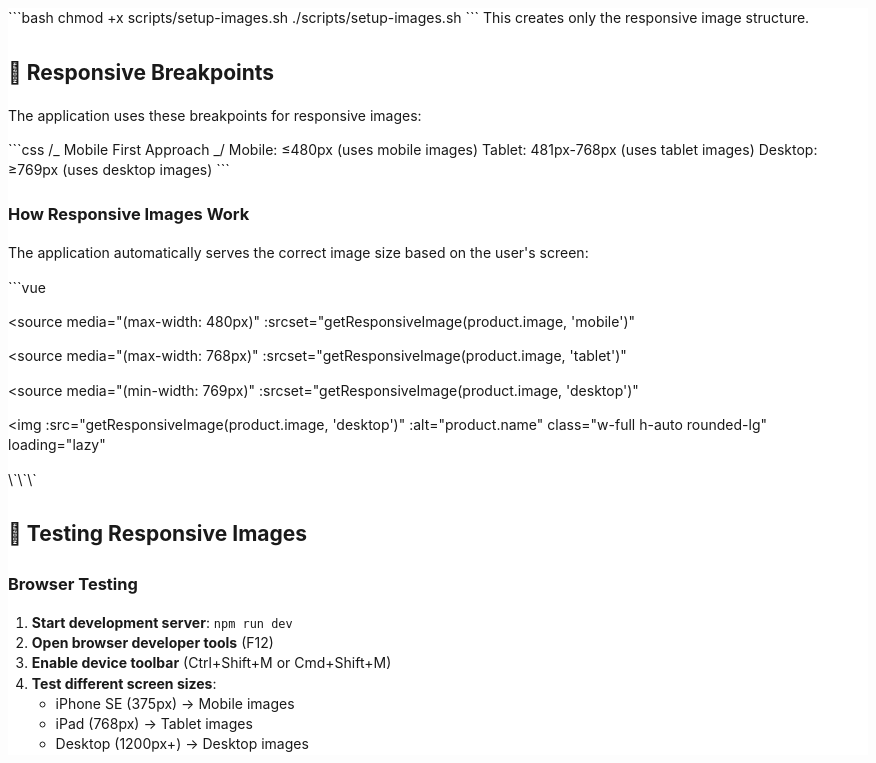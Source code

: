 \`\`\`bash
chmod +x scripts/setup-images.sh
./scripts/setup-images.sh
\`\`\`
This creates only the responsive image structure.

## 📱 Responsive Breakpoints

The application uses these breakpoints for responsive images:

\`\`\`css
/_ Mobile First Approach _/
Mobile: ≤480px (uses mobile images)
Tablet: 481px-768px (uses tablet images)
Desktop: ≥769px (uses desktop images)
\`\`\`

### How Responsive Images Work

The application automatically serves the correct image size based on the user's screen:

\`\`\`vue
<picture>

  <source
    media="(max-width: 480px)"
    :srcset="getResponsiveImage(product.image, 'mobile')"
  >
  <source
    media="(max-width: 768px)"
    :srcset="getResponsiveImage(product.image, 'tablet')"
  >
  <source
    media="(min-width: 769px)"
    :srcset="getResponsiveImage(product.image, 'desktop')"
  >
  <img
    :src="getResponsiveImage(product.image, 'desktop')"
    :alt="product.name"
    class="w-full h-auto rounded-lg"
    loading="lazy"
  >
</picture>
\`\`\`

## 🧪 Testing Responsive Images

### Browser Testing

1. **Start development server**: `npm run dev`
2. **Open browser developer tools** (F12)
3. **Enable device toolbar** (Ctrl+Shift+M or Cmd+Shift+M)
4. **Test different screen sizes**:
   - iPhone SE (375px) → Mobile images
   - iPad (768px) → Tablet images
   - Desktop (1200px+) → Desktop images
